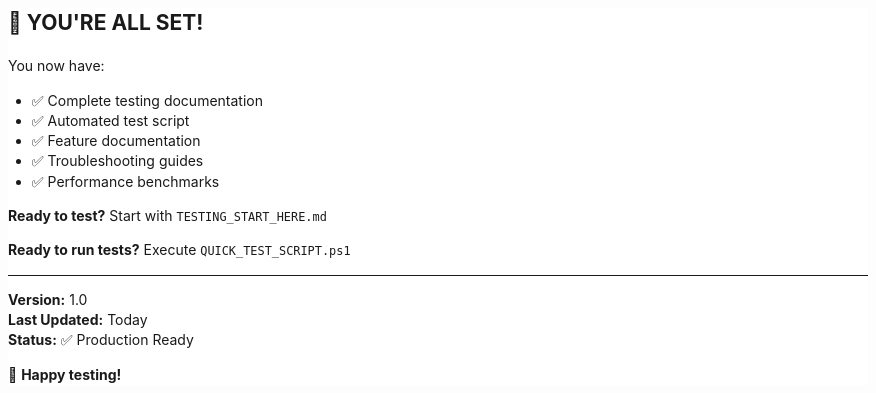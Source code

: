 ## 🎉 YOU'RE ALL SET!

You now have:
- ✅ Complete testing documentation
- ✅ Automated test script
- ✅ Feature documentation
- ✅ Troubleshooting guides
- ✅ Performance benchmarks

**Ready to test?** Start with `TESTING_START_HERE.md`

**Ready to run tests?** Execute `QUICK_TEST_SCRIPT.ps1`

---

**Version:** 1.0  
**Last Updated:** Today  
**Status:** ✅ Production Ready  

🚀 **Happy testing!**





